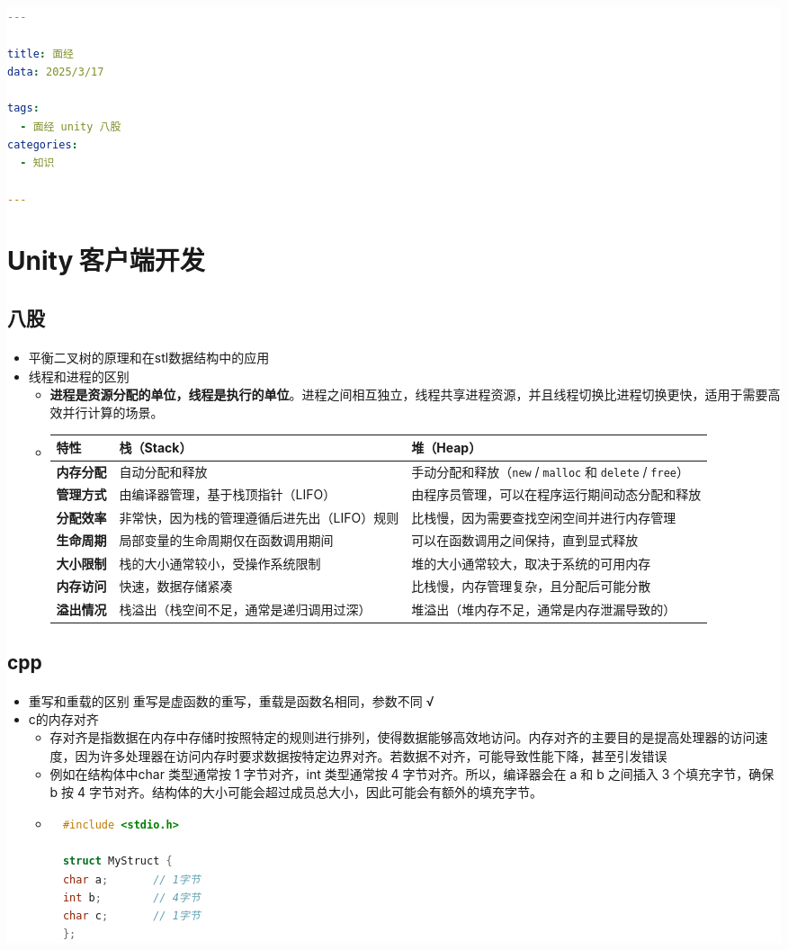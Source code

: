 ```yaml
---

title: 面经
data: 2025/3/17

tags:
  - 面经 unity 八股
categories:
  - 知识

---
```



# Unity 客户端开发
## 八股
- 平衡二叉树的原理和在stl数据结构中的应用  
- 线程和进程的区别
    - **进程是资源分配的单位，线程是执行的单位**。进程之间相互独立，线程共享进程资源，并且线程切换比进程切换更快，适用于需要高效并行计算的场景。
    - 
        | **特性**           | **栈（Stack）**                               | **堆（Heap）**                                 |
        |--------------------|----------------------------------------------|-----------------------------------------------|
        | **内存分配**       | 自动分配和释放                               | 手动分配和释放（`new` / `malloc` 和 `delete` / `free`） |
        | **管理方式**       | 由编译器管理，基于栈顶指针（LIFO）            | 由程序员管理，可以在程序运行期间动态分配和释放  |
        | **分配效率**       | 非常快，因为栈的管理遵循后进先出（LIFO）规则   | 比栈慢，因为需要查找空闲空间并进行内存管理     |
        | **生命周期**       | 局部变量的生命周期仅在函数调用期间           | 可以在函数调用之间保持，直到显式释放          |
        | **大小限制**       | 栈的大小通常较小，受操作系统限制             | 堆的大小通常较大，取决于系统的可用内存        |
        | **内存访问**       | 快速，数据存储紧凑                           | 比栈慢，内存管理复杂，且分配后可能分散         |
        | **溢出情况**       | 栈溢出（栈空间不足，通常是递归调用过深）      | 堆溢出（堆内存不足，通常是内存泄漏导致的）     |

## cpp
- 重写和重载的区别 重写是虚函数的重写，重载是函数名相同，参数不同 √  
- c的内存对齐 
    - 存对齐是指数据在内存中存储时按照特定的规则进行排列，使得数据能够高效地访问。内存对齐的主要目的是提高处理器的访问速度，因为许多处理器在访问内存时要求数据按特定边界对齐。若数据不对齐，可能导致性能下降，甚至引发错误
    - 例如在结构体中char 类型通常按 1 字节对齐，int 类型通常按 4 字节对齐。所以，编译器会在 a 和 b 之间插入 3 个填充字节，确保 b 按 4 字节对齐。结构体的大小可能会超过成员总大小，因此可能会有额外的填充字节。
    - ```c
        #include <stdio.h>

        struct MyStruct {
        char a;       // 1字节
        int b;        // 4字节
        char c;       // 1字节
        };
